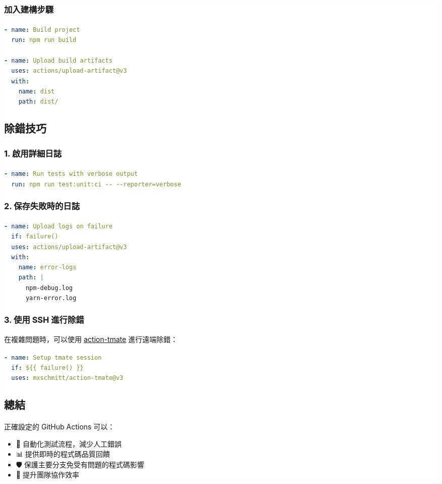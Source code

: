 ### 加入建構步驟

```yaml
- name: Build project
  run: npm run build
  
- name: Upload build artifacts
  uses: actions/upload-artifact@v3
  with:
    name: dist
    path: dist/
```

## 除錯技巧

### 1. 啟用詳細日誌

```yaml
- name: Run tests with verbose output
  run: npm run test:unit:ci -- --reporter=verbose
```

### 2. 保存失敗時的日誌

```yaml
- name: Upload logs on failure
  if: failure()
  uses: actions/upload-artifact@v3
  with:
    name: error-logs
    path: |
      npm-debug.log
      yarn-error.log
```

### 3. 使用 SSH 進行除錯

在複雜問題時，可以使用 [action-tmate](https://github.com/mxschmitt/action-tmate) 進行遠端除錯：

```yaml
- name: Setup tmate session
  if: ${{ failure() }}
  uses: mxschmitt/action-tmate@v3
```

## 總結

正確設定的 GitHub Actions 可以：

- 🚀 自動化測試流程，減少人工錯誤
- 📊 提供即時的程式碼品質回饋
- 🛡️ 保護主要分支免受有問題的程式碼影響
- 👥 提升團隊協作效率
